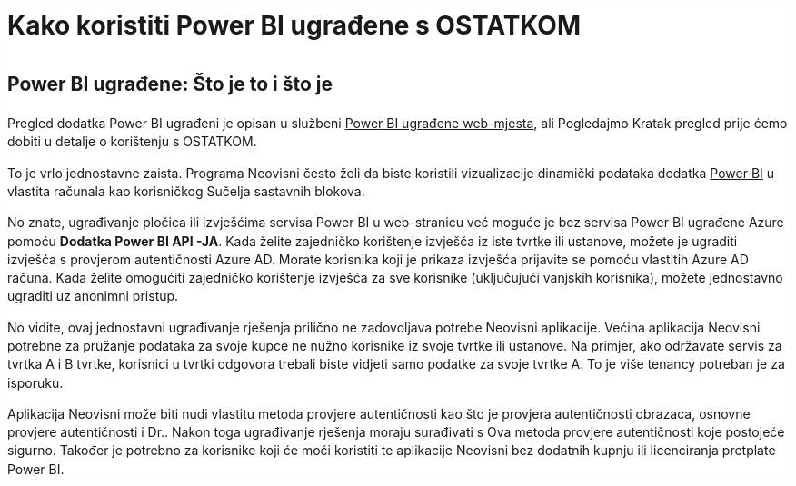 <properties
   pageTitle="Kako koristiti Power BI ugrađene s OSTATKOM | Microsoft Azure"
   description="Saznajte kako koristiti Power BI ugrađene s OSTATKOM "
   services="power-bi-embedded"
   documentationCenter=""
   authors="guyinacube"
   manager="erikre"
   editor=""
   tags=""/>
<tags
   ms.service="power-bi-embedded"
   ms.devlang="NA"
   ms.topic="article"
   ms.tgt_pltfrm="NA"
   ms.workload="powerbi"
   ms.date="10/04/2016"
   ms.author="asaxton"/>

# <a name="how-to-use-power-bi-embedded-with-rest"></a>Kako koristiti Power BI ugrađene s OSTATKOM


## <a name="power-bi-embedded-what-it-is-and-what-its-for"></a>Power BI ugrađene: Što je to i što je
Pregled dodatka Power BI ugrađeni je opisan u službeni [Power BI ugrađene web-mjesta](https://azure.microsoft.com/services/power-bi-embedded/), ali Pogledajmo Kratak pregled prije ćemo dobiti u detalje o korištenju s OSTATKOM.

To je vrlo jednostavne zaista. Programa Neovisni često želi da biste koristili vizualizacije dinamički podataka dodatka [Power BI](https://powerbi.microsoft.com) u vlastita računala kao korisničkog Sučelja sastavnih blokova.

No znate, ugrađivanje pločica ili izvješćima servisa Power BI u web-stranicu već moguće je bez servisa Power BI ugrađene Azure pomoću **Dodatka Power BI API -JA**. Kada želite zajedničko korištenje izvješća iz iste tvrtke ili ustanove, možete je ugraditi izvješća s provjerom autentičnosti Azure AD. Morate korisnika koji je prikaza izvješća prijavite se pomoću vlastitih Azure AD računa. Kada želite omogućiti zajedničko korištenje izvješća za sve korisnike (uključujući vanjskih korisnika), možete jednostavno ugraditi uz anonimni pristup.

No vidite, ovaj jednostavni ugrađivanje rješenja prilično ne zadovoljava potrebe Neovisni aplikacije.
Većina aplikacija Neovisni potrebne za pružanje podataka za svoje kupce ne nužno korisnike iz svoje tvrtke ili ustanove. Na primjer, ako održavate servis za tvrtka A i B tvrtke, korisnici u tvrtki odgovora trebali biste vidjeti samo podatke za svoje tvrtke A. To je više tenancy potreban je za isporuku.

Aplikacija Neovisni može biti nudi vlastitu metoda provjere autentičnosti kao što je provjera autentičnosti obrazaca, osnovne provjere autentičnosti i Dr.. Nakon toga ugrađivanje rješenja moraju surađivati s Ova metoda provjere autentičnosti koje postojeće sigurno. Također je potrebno za korisnike koji će moći koristiti te aplikacije Neovisni bez dodatnih kupnju ili licenciranja pretplate Power BI.

